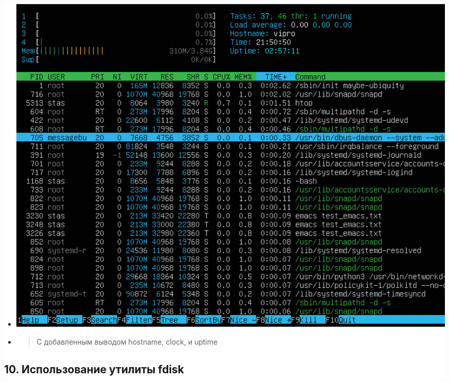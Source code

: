 - ![htop bonus](./img/Part9_setup.png)
- > С добавленным выводом hostname, clock, и uptime

## 10. Использование утилиты fdisk